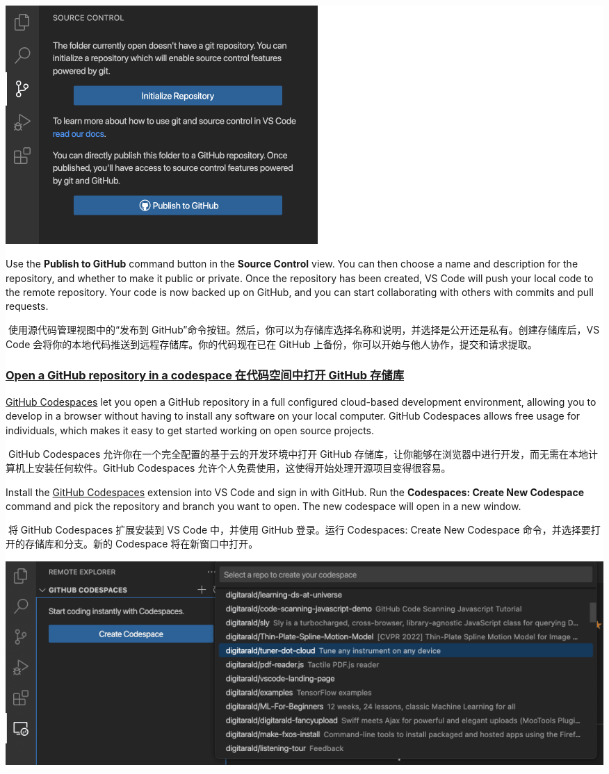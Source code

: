![Source Control view for a workspace not under Git source control will offer to Initialize a Git repo or Publish to GitHub](./IntroductiontoGit_img/scm-init-publish.png)

Use the **Publish to GitHub** command button in the **Source Control** view. You can then choose a name and description for the repository, and whether to make it public or private. Once the repository has been created, VS Code will push your local code to the remote repository. Your code is now backed up on GitHub, and you can start collaborating with others with commits and pull requests.

​​	使用源代码管理视图中的“发布到 GitHub”命令按钮。然后，你可以为存储库选择名称和说明，并选择是公开还是私有。创建存储库后，VS Code 会将你的本地代码推送到远程存储库。你的代码现在已在 GitHub 上备份，你可以开始与他人协作，提交和请求提取。

### [Open a GitHub repository in a codespace 在代码空间中打开 GitHub 存储库](https://code.visualstudio.com/docs/sourcecontrol/intro-to-git#_open-a-github-repository-in-a-codespace)

[GitHub Codespaces](https://github.com/features/codespaces) let you open a GitHub repository in a full configured cloud-based development environment, allowing you to develop in a browser without having to install any software on your local computer. GitHub Codespaces allows free usage for individuals, which makes it easy to get started working on open source projects.

​​	GitHub Codespaces 允许你在一个完全配置的基于云的开发环境中打开 GitHub 存储库，让你能够在浏览器中进行开发，而无需在本地计算机上安装任何软件。GitHub Codespaces 允许个人免费使用，这使得开始处理开源项目变得很容易。

Install the [GitHub Codespaces](https://marketplace.visualstudio.com/items?itemName=GitHub.codespaces) extension into VS Code and sign in with GitHub. Run the **Codespaces: Create New Codespace** command and pick the repository and branch you want to open. The new codespace will open in a new window.

​​	将 GitHub Codespaces 扩展安装到 VS Code 中，并使用 GitHub 登录。运行 Codespaces: Create New Codespace 命令，并选择要打开的存储库和分支。新的 Codespace 将在新窗口中打开。

![Creating a codespace from a repo within VS Code Desktop](./IntroductiontoGit_img/codespace-create.png)
